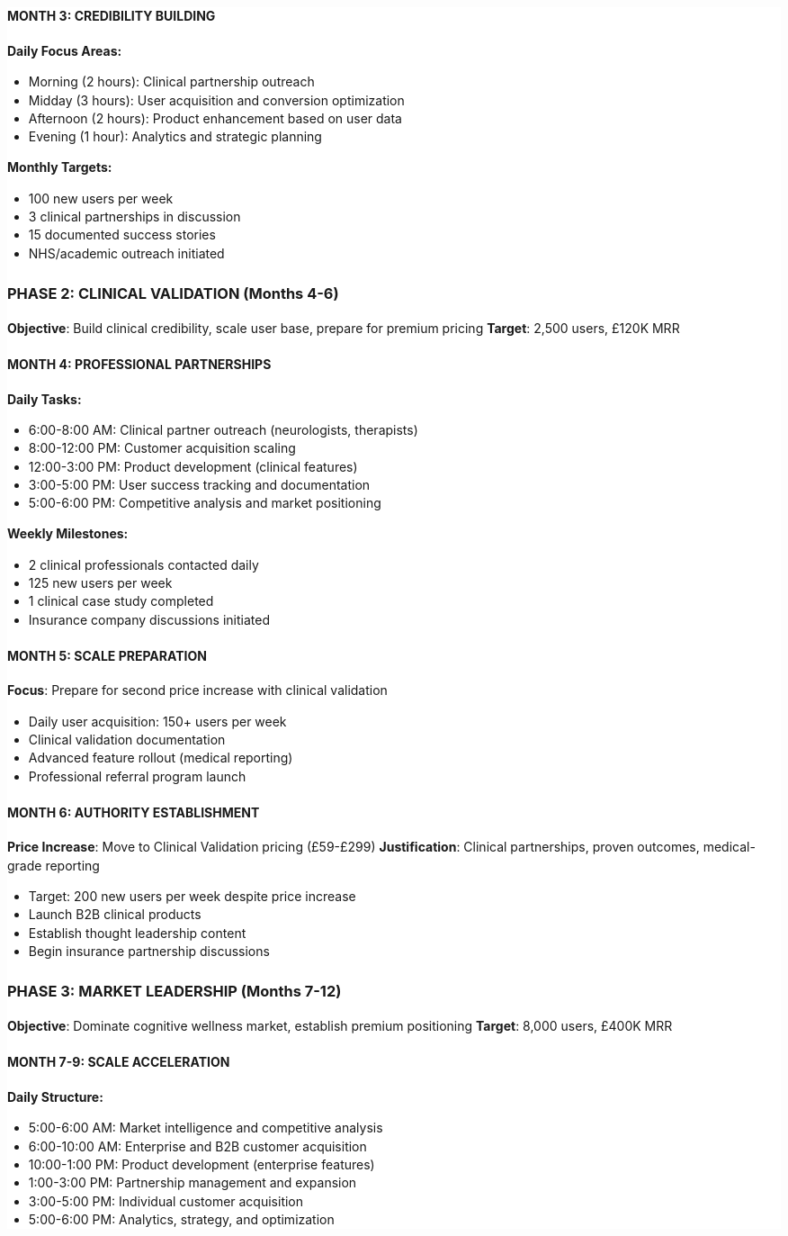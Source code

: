 #### MONTH 3: CREDIBILITY BUILDING
**Daily Focus Areas:**
- Morning (2 hours): Clinical partnership outreach
- Midday (3 hours): User acquisition and conversion optimization
- Afternoon (2 hours): Product enhancement based on user data
- Evening (1 hour): Analytics and strategic planning

**Monthly Targets:**
- 100 new users per week
- 3 clinical partnerships in discussion
- 15 documented success stories
- NHS/academic outreach initiated

### PHASE 2: CLINICAL VALIDATION (Months 4-6)
**Objective**: Build clinical credibility, scale user base, prepare for premium pricing
**Target**: 2,500 users, £120K MRR

#### MONTH 4: PROFESSIONAL PARTNERSHIPS
**Daily Tasks:**
- 6:00-8:00 AM: Clinical partner outreach (neurologists, therapists)
- 8:00-12:00 PM: Customer acquisition scaling
- 12:00-3:00 PM: Product development (clinical features)
- 3:00-5:00 PM: User success tracking and documentation
- 5:00-6:00 PM: Competitive analysis and market positioning

**Weekly Milestones:**
- 2 clinical professionals contacted daily
- 125 new users per week
- 1 clinical case study completed
- Insurance company discussions initiated

#### MONTH 5: SCALE PREPARATION
**Focus**: Prepare for second price increase with clinical validation
- Daily user acquisition: 150+ users per week
- Clinical validation documentation
- Advanced feature rollout (medical reporting)
- Professional referral program launch

#### MONTH 6: AUTHORITY ESTABLISHMENT
**Price Increase**: Move to Clinical Validation pricing (£59-£299)
**Justification**: Clinical partnerships, proven outcomes, medical-grade reporting
- Target: 200 new users per week despite price increase
- Launch B2B clinical products
- Establish thought leadership content
- Begin insurance partnership discussions

### PHASE 3: MARKET LEADERSHIP (Months 7-12)
**Objective**: Dominate cognitive wellness market, establish premium positioning
**Target**: 8,000 users, £400K MRR

#### MONTH 7-9: SCALE ACCELERATION
**Daily Structure:**
- 5:00-6:00 AM: Market intelligence and competitive analysis
- 6:00-10:00 AM: Enterprise and B2B customer acquisition
- 10:00-1:00 PM: Product development (enterprise features)
- 1:00-3:00 PM: Partnership management and expansion
- 3:00-5:00 PM: Individual customer acquisition
- 5:00-6:00 PM: Analytics, strategy, and optimization
